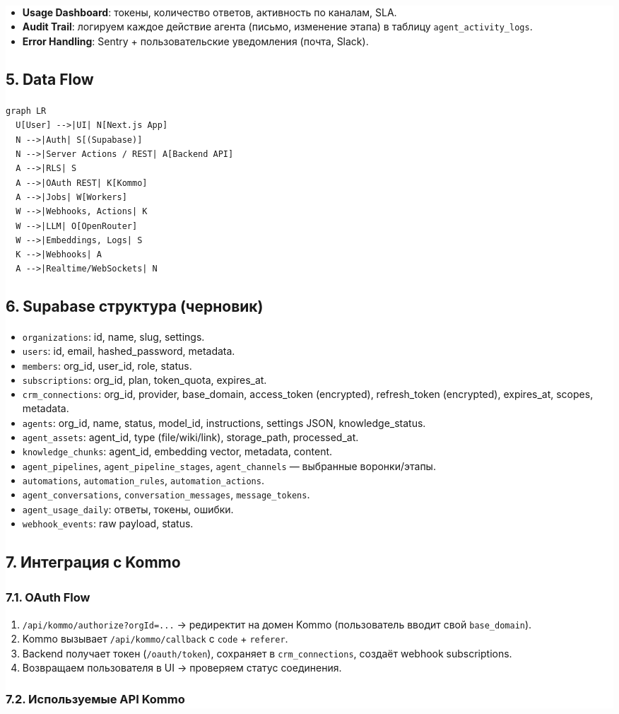 * **Usage Dashboard**: токены, количество ответов, активность по каналам, SLA.
* **Audit Trail**: логируем каждое действие агента (письмо, изменение этапа) в таблицу `agent_activity_logs`.
* **Error Handling**: Sentry + пользовательские уведомления (почта, Slack).

## 5. Data Flow

```mermaid
graph LR
  U[User] -->|UI| N[Next.js App]
  N -->|Auth| S[(Supabase)]
  N -->|Server Actions / REST| A[Backend API]
  A -->|RLS| S
  A -->|OAuth REST| K[Kommo]
  A -->|Jobs| W[Workers]
  W -->|Webhooks, Actions| K
  W -->|LLM| O[OpenRouter]
  W -->|Embeddings, Logs| S
  K -->|Webhooks| A
  A -->|Realtime/WebSockets| N
```

## 6. Supabase структура (черновик)

* `organizations`: id, name, slug, settings.
* `users`: id, email, hashed_password, metadata.
* `members`: org_id, user_id, role, status.
* `subscriptions`: org_id, plan, token_quota, expires_at.
* `crm_connections`: org_id, provider, base_domain, access_token (encrypted), refresh_token (encrypted), expires_at, scopes, metadata.
* `agents`: org_id, name, status, model_id, instructions, settings JSON, knowledge_status.
* `agent_assets`: agent_id, type (file/wiki/link), storage_path, processed_at.
* `knowledge_chunks`: agent_id, embedding vector, metadata, content.
* `agent_pipelines`, `agent_pipeline_stages`, `agent_channels` — выбранные воронки/этапы.
* `automations`, `automation_rules`, `automation_actions`.
* `agent_conversations`, `conversation_messages`, `message_tokens`.
* `agent_usage_daily`: ответы, токены, ошибки.
* `webhook_events`: raw payload, status.

## 7. Интеграция с Kommo

### 7.1. OAuth Flow

1. `/api/kommo/authorize?orgId=...` → редиректит на домен Kommo (пользователь вводит свой `base_domain`).
2. Kommo вызывает `/api/kommo/callback` с `code` + `referer`.
3. Backend получает токен (`/oauth/token`), сохраняет в `crm_connections`, создаёт webhook subscriptions.
4. Возвращаем пользователя в UI → проверяем статус соединения.

### 7.2. Используемые API Kommo
